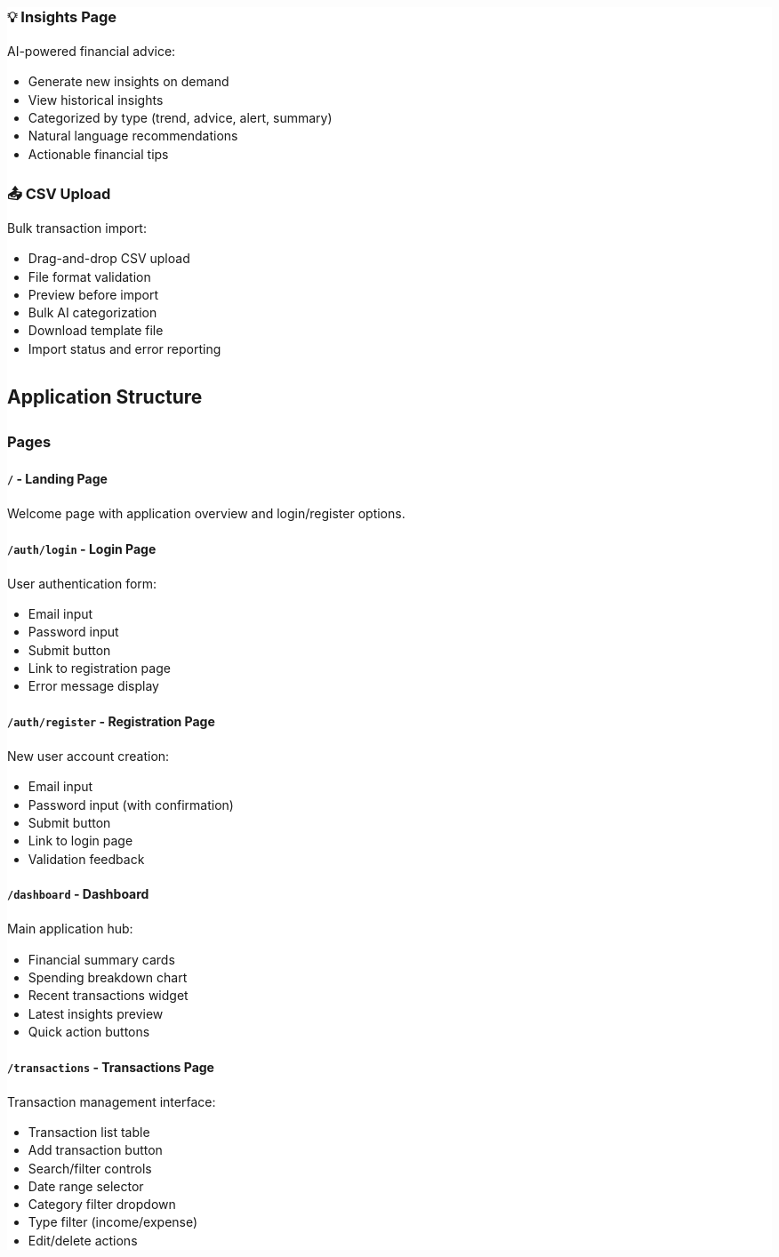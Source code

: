 ### 💡 Insights Page
AI-powered financial advice:
- Generate new insights on demand
- View historical insights
- Categorized by type (trend, advice, alert, summary)
- Natural language recommendations
- Actionable financial tips

### 📤 CSV Upload
Bulk transaction import:
- Drag-and-drop CSV upload
- File format validation
- Preview before import
- Bulk AI categorization
- Download template file
- Import status and error reporting

## Application Structure

### Pages

#### `/` - Landing Page
Welcome page with application overview and login/register options.

#### `/auth/login` - Login Page
User authentication form:
- Email input
- Password input
- Submit button
- Link to registration page
- Error message display

#### `/auth/register` - Registration Page
New user account creation:
- Email input
- Password input (with confirmation)
- Submit button
- Link to login page
- Validation feedback

#### `/dashboard` - Dashboard
Main application hub:
- Financial summary cards
- Spending breakdown chart
- Recent transactions widget
- Latest insights preview
- Quick action buttons

#### `/transactions` - Transactions Page
Transaction management interface:
- Transaction list table
- Add transaction button
- Search/filter controls
- Date range selector
- Category filter dropdown
- Type filter (income/expense)
- Edit/delete actions
